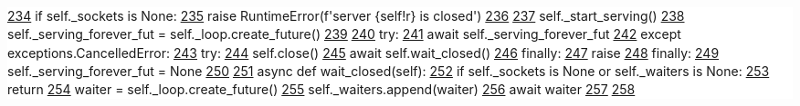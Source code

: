</span><span id="L-234"><a href="#L-234"><span class="linenos">234</span></a>        <span class="k">if</span> <span class="bp">self</span><span class="o">.</span><span class="n">_sockets</span> <span class="ow">is</span> <span class="kc">None</span><span class="p">:</span>
</span><span id="L-235"><a href="#L-235"><span class="linenos">235</span></a>            <span class="k">raise</span> <span class="ne">RuntimeError</span><span class="p">(</span><span class="sa">f</span><span class="s1">&#39;server </span><span class="si">{</span><span class="bp">self</span><span class="si">!r}</span><span class="s1"> is closed&#39;</span><span class="p">)</span>
</span><span id="L-236"><a href="#L-236"><span class="linenos">236</span></a>
</span><span id="L-237"><a href="#L-237"><span class="linenos">237</span></a>        <span class="bp">self</span><span class="o">.</span><span class="n">_start_serving</span><span class="p">()</span>
</span><span id="L-238"><a href="#L-238"><span class="linenos">238</span></a>        <span class="bp">self</span><span class="o">.</span><span class="n">_serving_forever_fut</span> <span class="o">=</span> <span class="bp">self</span><span class="o">.</span><span class="n">_loop</span><span class="o">.</span><span class="n">create_future</span><span class="p">()</span>
</span><span id="L-239"><a href="#L-239"><span class="linenos">239</span></a>
</span><span id="L-240"><a href="#L-240"><span class="linenos">240</span></a>        <span class="k">try</span><span class="p">:</span>
</span><span id="L-241"><a href="#L-241"><span class="linenos">241</span></a>            <span class="k">await</span> <span class="bp">self</span><span class="o">.</span><span class="n">_serving_forever_fut</span>
</span><span id="L-242"><a href="#L-242"><span class="linenos">242</span></a>        <span class="k">except</span> <span class="n">exceptions</span><span class="o">.</span><span class="n">CancelledError</span><span class="p">:</span>
</span><span id="L-243"><a href="#L-243"><span class="linenos">243</span></a>            <span class="k">try</span><span class="p">:</span>
</span><span id="L-244"><a href="#L-244"><span class="linenos">244</span></a>                <span class="bp">self</span><span class="o">.</span><span class="n">close</span><span class="p">()</span>
</span><span id="L-245"><a href="#L-245"><span class="linenos">245</span></a>                <span class="k">await</span> <span class="bp">self</span><span class="o">.</span><span class="n">wait_closed</span><span class="p">()</span>
</span><span id="L-246"><a href="#L-246"><span class="linenos">246</span></a>            <span class="k">finally</span><span class="p">:</span>
</span><span id="L-247"><a href="#L-247"><span class="linenos">247</span></a>                <span class="k">raise</span>
</span><span id="L-248"><a href="#L-248"><span class="linenos">248</span></a>        <span class="k">finally</span><span class="p">:</span>
</span><span id="L-249"><a href="#L-249"><span class="linenos">249</span></a>            <span class="bp">self</span><span class="o">.</span><span class="n">_serving_forever_fut</span> <span class="o">=</span> <span class="kc">None</span>
</span><span id="L-250"><a href="#L-250"><span class="linenos">250</span></a>
</span><span id="L-251"><a href="#L-251"><span class="linenos">251</span></a>    <span class="k">async</span> <span class="k">def</span> <span class="nf">wait_closed</span><span class="p">(</span><span class="bp">self</span><span class="p">):</span>
</span><span id="L-252"><a href="#L-252"><span class="linenos">252</span></a>        <span class="k">if</span> <span class="bp">self</span><span class="o">.</span><span class="n">_sockets</span> <span class="ow">is</span> <span class="kc">None</span> <span class="ow">or</span> <span class="bp">self</span><span class="o">.</span><span class="n">_waiters</span> <span class="ow">is</span> <span class="kc">None</span><span class="p">:</span>
</span><span id="L-253"><a href="#L-253"><span class="linenos">253</span></a>            <span class="k">return</span>
</span><span id="L-254"><a href="#L-254"><span class="linenos">254</span></a>        <span class="n">waiter</span> <span class="o">=</span> <span class="bp">self</span><span class="o">.</span><span class="n">_loop</span><span class="o">.</span><span class="n">create_future</span><span class="p">()</span>
</span><span id="L-255"><a href="#L-255"><span class="linenos">255</span></a>        <span class="bp">self</span><span class="o">.</span><span class="n">_waiters</span><span class="o">.</span><span class="n">append</span><span class="p">(</span><span class="n">waiter</span><span class="p">)</span>
</span><span id="L-256"><a href="#L-256"><span class="linenos">256</span></a>        <span class="k">await</span> <span class="n">waiter</span>
</span><span id="L-257"><a href="#L-257"><span class="linenos">257</span></a>
</span><span id="L-258"><a href="#L-258"><span class="linenos">258</span></a>